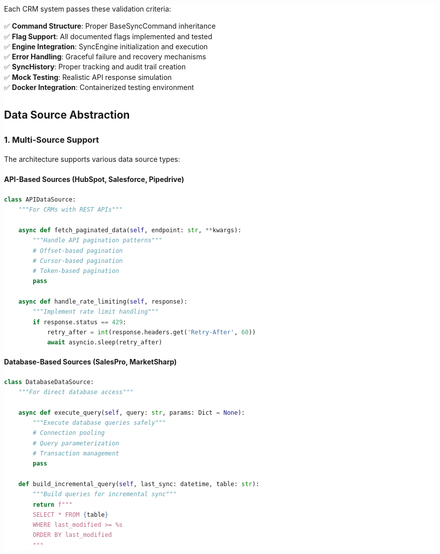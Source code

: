 Each CRM system passes these validation criteria:

✅ **Command Structure**: Proper BaseSyncCommand inheritance  
✅ **Flag Support**: All documented flags implemented and tested  
✅ **Engine Integration**: SyncEngine initialization and execution  
✅ **Error Handling**: Graceful failure and recovery mechanisms  
✅ **SyncHistory**: Proper tracking and audit trail creation  
✅ **Mock Testing**: Realistic API response simulation  
✅ **Docker Integration**: Containerized testing environment  

## Data Source Abstraction

### 1. **Multi-Source Support**

The architecture supports various data source types:

#### API-Based Sources (HubSpot, Salesforce, Pipedrive)
```python
class APIDataSource:
    """For CRMs with REST APIs"""
    
    async def fetch_paginated_data(self, endpoint: str, **kwargs):
        """Handle API pagination patterns"""
        # Offset-based pagination
        # Cursor-based pagination  
        # Token-based pagination
        pass
    
    async def handle_rate_limiting(self, response):
        """Implement rate limit handling"""
        if response.status == 429:
            retry_after = int(response.headers.get('Retry-After', 60))
            await asyncio.sleep(retry_after)
```

#### Database-Based Sources (SalesPro, MarketSharp)
```python
class DatabaseDataSource:
    """For direct database access"""
    
    async def execute_query(self, query: str, params: Dict = None):
        """Execute database queries safely"""
        # Connection pooling
        # Query parameterization
        # Transaction management
        pass
    
    def build_incremental_query(self, last_sync: datetime, table: str):
        """Build queries for incremental sync"""
        return f"""
        SELECT * FROM {table} 
        WHERE last_modified >= %s 
        ORDER BY last_modified
        """
```
